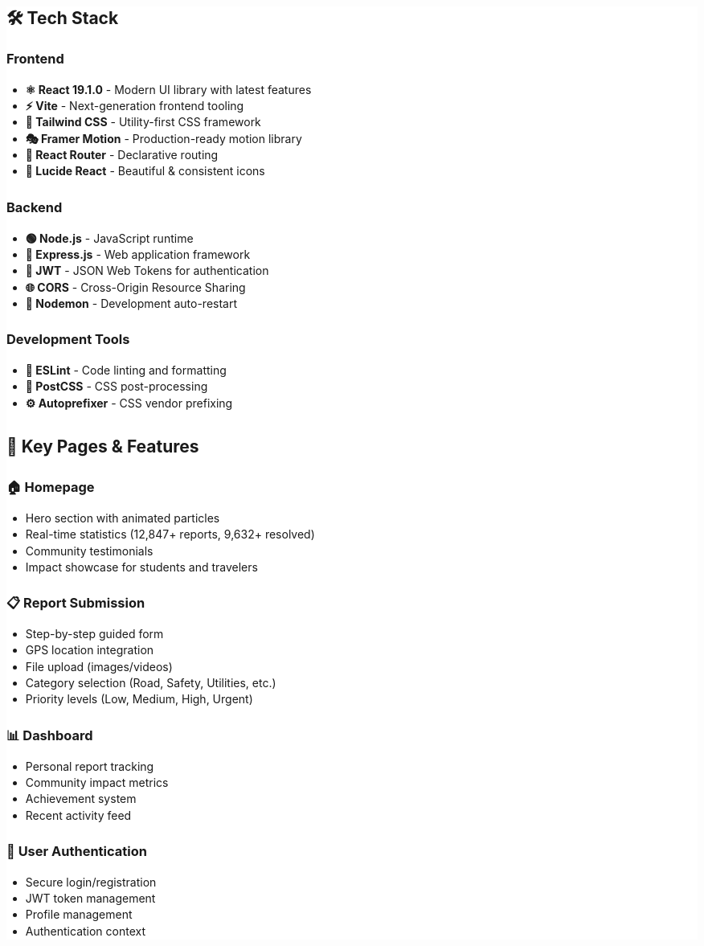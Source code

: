 ## 🛠️ Tech Stack

### Frontend
- **⚛️ React 19.1.0** - Modern UI library with latest features
- **⚡ Vite** - Next-generation frontend tooling
- **🎨 Tailwind CSS** - Utility-first CSS framework
- **🎭 Framer Motion** - Production-ready motion library
- **🧭 React Router** - Declarative routing
- **🎯 Lucide React** - Beautiful & consistent icons

### Backend
- **🟢 Node.js** - JavaScript runtime
- **🚀 Express.js** - Web application framework
- **🔐 JWT** - JSON Web Tokens for authentication
- **🌐 CORS** - Cross-Origin Resource Sharing
- **🔄 Nodemon** - Development auto-restart

### Development Tools
- **📝 ESLint** - Code linting and formatting
- **🎨 PostCSS** - CSS post-processing
- **⚙️ Autoprefixer** - CSS vendor prefixing

## 📱 Key Pages & Features

### 🏠 **Homepage**
- Hero section with animated particles
- Real-time statistics (12,847+ reports, 9,632+ resolved)
- Community testimonials
- Impact showcase for students and travelers

### 📋 **Report Submission**
- Step-by-step guided form
- GPS location integration
- File upload (images/videos)
- Category selection (Road, Safety, Utilities, etc.)
- Priority levels (Low, Medium, High, Urgent)

### 📊 **Dashboard**
- Personal report tracking
- Community impact metrics
- Achievement system
- Recent activity feed

### 👤 **User Authentication**
- Secure login/registration
- JWT token management
- Profile management
- Authentication context
